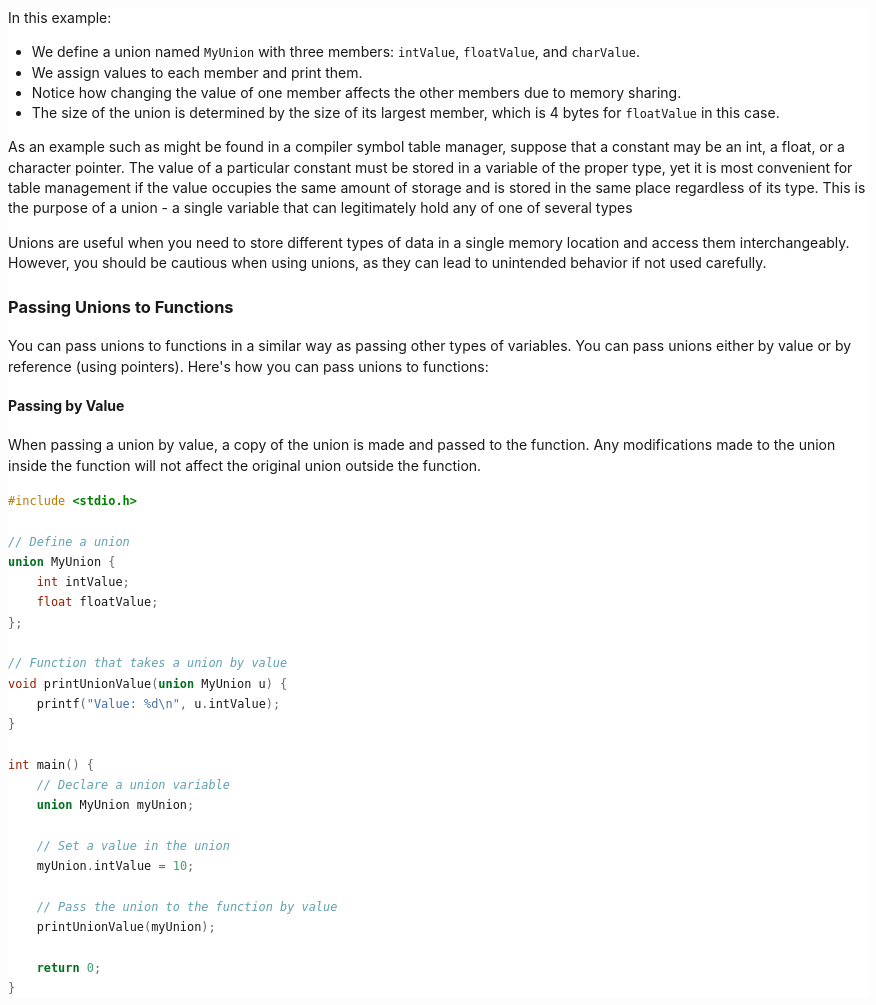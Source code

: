 In this example:

* We define a union named `MyUnion` with three members: `intValue`, `floatValue`, and `charValue`.
* We assign values to each member and print them.
* Notice how changing the value of one member affects the other members due to memory sharing.
* The size of the union is determined by the size of its largest member, which is 4 bytes for `floatValue` in this case.

As an example such as might be found in a compiler symbol table manager, suppose that a constant may be an int, a float, or a character pointer. The value of a particular constant must be stored in a variable of the proper type, yet it is most convenient for table management if the value occupies the same amount of storage and is stored in the same place regardless of its type. This is the purpose of a union - a single variable that can legitimately hold any of one of several types

Unions are useful when you need to store different types of data in a single memory location and access them interchangeably. However, you should be cautious when using unions, as they can lead to unintended behavior if not used carefully.

### Passing Unions to Functions

You can pass unions to functions in a similar way as passing other types of variables. You can pass unions either by value or by reference (using pointers). Here's how you can pass unions to functions:

#### **Passing by Value**

When passing a union by value, a copy of the union is made and passed to the function. Any modifications made to the union inside the function will not affect the original union outside the function.
    
```c
#include <stdio.h>

// Define a union
union MyUnion {
	int intValue;
	float floatValue;
};

// Function that takes a union by value
void printUnionValue(union MyUnion u) {
	printf("Value: %d\n", u.intValue);
}

int main() {
	// Declare a union variable
	union MyUnion myUnion;

	// Set a value in the union
	myUnion.intValue = 10;

	// Pass the union to the function by value
	printUnionValue(myUnion);

	return 0;
}
```
    